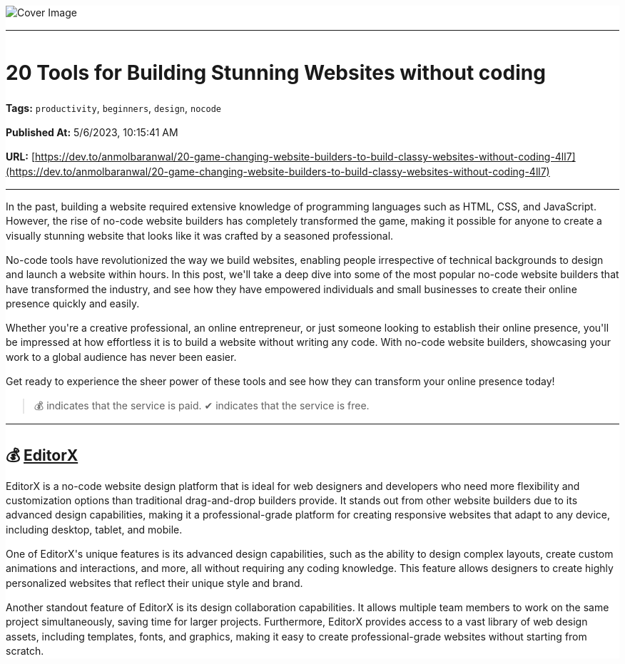   <img src="https://media.dev.to/cdn-cgi/image/width=1000,height=420,fit=cover,gravity=auto,format=auto/https%3A%2F%2Fdev-to-uploads.s3.amazonaws.com%2Fuploads%2Farticles%2F6ppawaujhudf9t0qzx4p.png" alt="Cover Image" />
  <hr />
  
  # 20 Tools for Building Stunning Websites without coding
  
  **Tags:** `productivity`, `beginners`, `design`, `nocode`

  **Published At:** 5/6/2023, 10:15:41 AM

  **URL:** [https://dev.to/anmolbaranwal/20-game-changing-website-builders-to-build-classy-websites-without-coding-4ll7](https://dev.to/anmolbaranwal/20-game-changing-website-builders-to-build-classy-websites-without-coding-4ll7)

  <hr />
  
In the past, building a website required extensive knowledge of programming languages such as HTML, CSS, and JavaScript. However, the rise of no-code website builders has completely transformed the game, making it possible for anyone to create a visually stunning website that looks like it was crafted by a seasoned professional.

No-code tools have revolutionized the way we build websites, enabling people irrespective of technical backgrounds to design and launch a website within hours. In this post, we'll take a deep dive into some of the most popular no-code website builders that have transformed the industry, and see how they have empowered individuals and small businesses to create their online presence quickly and easily.

Whether you're a creative professional, an online entrepreneur, or just someone looking to establish their online presence, you'll be impressed at how effortless it is to build a website without writing any code. With no-code website builders, showcasing your work to a global audience has never been easier. 

Get ready to experience the sheer power of these tools and see how they can transform your online presence today!

> 💰 indicates that the service is paid.
> ✔ indicates that the service is free.

---

## 💰 [EditorX](https://www.editorx.com/)

EditorX is a no-code website design platform that is ideal for web designers and developers who need more flexibility and customization options than traditional drag-and-drop builders provide. It stands out from other website builders due to its advanced design capabilities, making it a professional-grade platform for creating responsive websites that adapt to any device, including desktop, tablet, and mobile.

One of EditorX's unique features is its advanced design capabilities, such as the ability to design complex layouts, create custom animations and interactions, and more, all without requiring any coding knowledge. This feature allows designers to create highly personalized websites that reflect their unique style and brand.

Another standout feature of EditorX is its design collaboration capabilities. It allows multiple team members to work on the same project simultaneously, saving time for larger projects. Furthermore, EditorX provides access to a vast library of web design assets, including templates, fonts, and graphics, making it easy to create professional-grade websites without starting from scratch.
